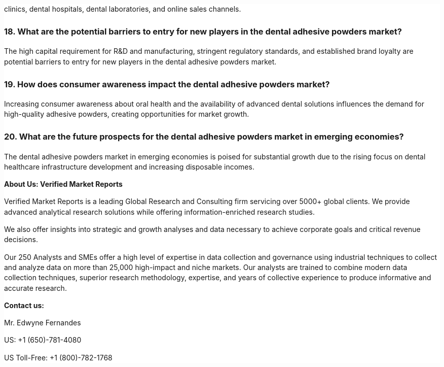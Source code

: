 clinics, dental hospitals, dental laboratories, and online sales channels.</p><h3>18. What are the potential barriers to entry for new players in the dental adhesive powders market?</h3><p>The high capital requirement for R&D and manufacturing, stringent regulatory standards, and established brand loyalty are potential barriers to entry for new players in the dental adhesive powders market.</p><h3>19. How does consumer awareness impact the dental adhesive powders market?</h3><p>Increasing consumer awareness about oral health and the availability of advanced dental solutions influences the demand for high-quality adhesive powders, creating opportunities for market growth.</p><h3>20. What are the future prospects for the dental adhesive powders market in emerging economies?</h3><p>The dental adhesive powders market in emerging economies is poised for substantial growth due to the rising focus on dental healthcare infrastructure development and increasing disposable incomes.</p></body></html><p id="" class=""><strong>About Us: Verified Market Reports</strong></p><p id="" class="">Verified Market Reports is a leading Global Research and Consulting firm servicing over 5000+ global clients. We provide advanced analytical research solutions while offering information-enriched research studies.</p><p id="" class="">We also offer insights into strategic and growth analyses and data necessary to achieve corporate goals and critical revenue decisions.</p><p id="" class="">Our 250 Analysts and SMEs offer a high level of expertise in data collection and governance using industrial techniques to collect and analyze data on more than 25,000 high-impact and niche markets. Our analysts are trained to combine modern data collection techniques, superior research methodology, expertise, and years of collective experience to produce informative and accurate research.</p><p id="" class=""><strong>Contact us:</strong></p><p id="" class="">Mr. Edwyne Fernandes</p><p id="" class="">US: +1 (650)-781-4080</p><p id="" class="">US Toll-Free: +1 (800)-782-1768</p>
